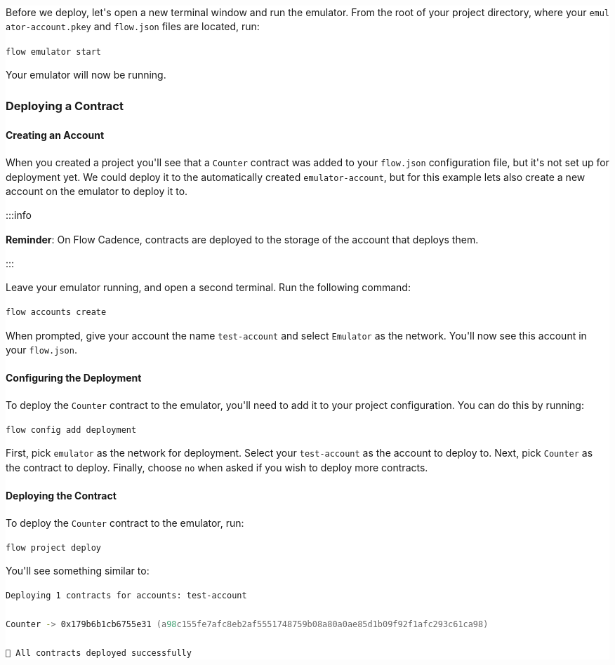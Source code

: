 Before we deploy, let's open a new terminal window and run the emulator. From the root of your project directory, where your `emulator-account.pkey` and `flow.json` files are located, run:

```zsh
flow emulator start
```

Your emulator will now be running.

### Deploying a Contract

#### Creating an Account

When you created a project you'll see that a `Counter` contract was added to your `flow.json` configuration file, but it's not set up for deployment yet. We could deploy it to the automatically created `emulator-account`, but for this example lets also create a new account on the emulator to deploy it to.

:::info

**Reminder**: On Flow Cadence, contracts are deployed to the storage of the account that deploys them.

:::

Leave your emulator running, and open a second terminal. Run the following command:

```zsh
flow accounts create
```

When prompted, give your account the name `test-account` and select `Emulator` as the network. You'll now see this account in your `flow.json`.

#### Configuring the Deployment

To deploy the `Counter` contract to the emulator, you'll need to add it to your project configuration. You can do this by running:

```zsh
flow config add deployment
```

First, pick `emulator` as the network for deployment. Select your `test-account` as the account to deploy to. Next, pick `Counter` as the contract to deploy. Finally, choose `no` when asked if you wish to deploy more contracts.

#### Deploying the Contract

To deploy the `Counter` contract to the emulator, run:

```zsh
flow project deploy
```

You'll see something similar to:

```zsh
Deploying 1 contracts for accounts: test-account

Counter -> 0x179b6b1cb6755e31 (a98c155fe7afc8eb2af5551748759b08a80a0ae85d1b09f92f1afc293c61ca98)

🎉 All contracts deployed successfully
```
